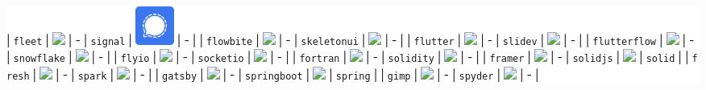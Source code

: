 | `fleet`             | <img src="./icons/fleet.svg" width="48" />             | -          | `signal`           | <img src="./icons/signal.svg" width="48" />            | -           |
| `flowbite`          | <img src="./icons/flowbite.svg" width="48" />          | -          | `skeletonui`       | <img src="./icons/skeletonui.svg" width="48" />        | -           |
| `flutter`           | <img src="./icons/flutter.svg" width="48" />           | -          | `slidev`           | <img src="./icons/slidev.svg" width="48" />            | -           |
| `flutterflow`       | <img src="./icons/flutterflow.svg" width="48" />       | -          | `snowflake`        | <img src="./icons/snowflake.svg" width="48" />         | -           |
| `flyio`             | <img src="./icons/flyio.svg" width="48" />             | -          | `socketio`         | <img src="./icons/socketio.svg" width="48" />          | -           |
| `fortran`           | <img src="./icons/fortran.svg" width="48" />           | -          | `solidity`         | <img src="./icons/solidity.svg" width="48" />          | -           |
| `framer`            | <img src="./icons/framer.svg" width="48" />            | -          | `solidjs`          | <img src="./icons/solidjs.svg" width="48" />           | `solid`     |
| `fresh`             | <img src="./icons/fresh.svg" width="48" />             | -          | `spark`            | <img src="./icons/spark.svg" width="48" />             | -           |
| `gatsby`            | <img src="./icons/gatsby.svg" width="48" />            | -          | `springboot`       | <img src="./icons/springboot.svg" width="48" />        | `spring`    |
| `gimp`              | <img src="./icons/gimp.svg" width="48" />             | -           | `spyder`           | <img src="./icons/spyder.svg" width="48" />            | -           |